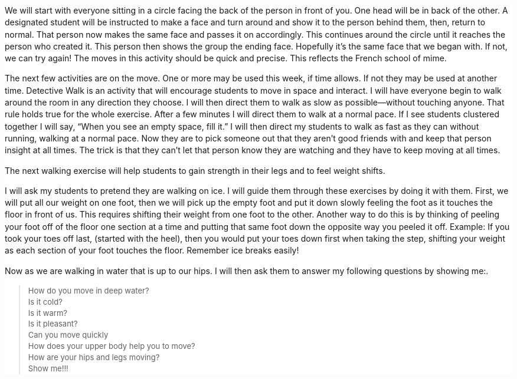   We will start with everyone sitting in a circle facing the back of the person in front of you. One head will be in back of the other. A designated student will be instructed to make a face and turn around and show it to the person behind them, then, return to normal. That person now makes the same face and passes it on accordingly. This continues around the circle until it reaches the person who created it. This person then shows the group the ending face. Hopefully it’s the same face that we began with. If not, we can try again! The moves in this activity should be quick and precise. This reflects the French school of mime.
 </p>
 <p>
  The next few activities are on the move. One or more may be used this week, if time allows. If not they may be used at another time. Detective Walk is an activity that will encourage students to move in space and interact. I will have everyone begin to walk around the room in any direction they choose. I will then direct them to walk as slow as possible—without touching anyone. That rule holds true for the whole exercise. After a few minutes I will direct them to walk at a normal pace. If I see students clustered together I will say, “When you see an empty space, fill it.” I will then direct my students to walk as fast as they can without running, walking at a normal pace. Now they are to pick someone out that they aren’t good friends with and keep that person insight at all times. The trick is that they can’t let that person know they are watching and they have to keep moving at all times.
 </p>
 <p>
  The next walking exercise will help students to gain strength in their legs and to feel weight shifts.
 </p>
 <p>
  I will ask my students to pretend they are walking on ice. I will guide them through these exercises by doing it with them. First, we will put all our weight on one foot, then we will pick up the empty foot and put it down slowly feeling the foot as it touches the floor in front of us. This requires shifting their weight from one foot to the other. Another way to do this is by thinking of peeling your foot off of the floor one section at a time and putting that same foot down the opposite way you peeled it off. Example: If you took your toes off last, (started with the heel), then you would put your toes down first when taking the step, shifting your weight as each section of your foot touches the floor. Remember ice breaks easily!
 </p>
 <p>
  Now as we are walking in water that is up to our hips. I will then ask them to answer my following questions by showing me:.
 </p>
<blockquote>
  <dl>
   <font size="-1">
    <dt>
     How do you move in deep water?
     <dt>
      Is it cold?
      <dt>
       Is it warm?
       <dt>
        Is it pleasant?
        <dt>
         Can you move quickly
         <dt>
          How does your upper body help you to move?
          <dt>
           How are your hips and legs moving?
           <dt>
            Show me!!!
           </dt>
          </dt>
         </dt>
        </dt>
       </dt>
      </dt>
     </dt>